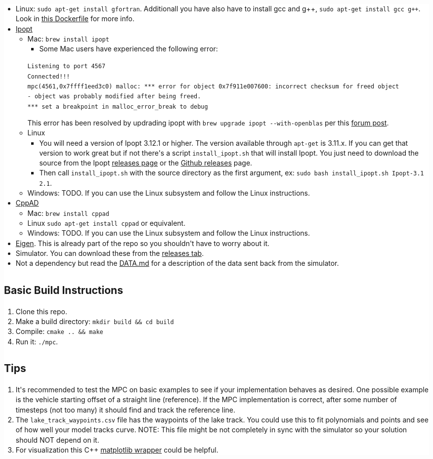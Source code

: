   * Linux: `sudo apt-get install gfortran`. Additionall you have also have to install gcc and g++, `sudo apt-get install gcc g++`. Look in [this Dockerfile](https://github.com/udacity/CarND-MPC-Quizzes/blob/master/Dockerfile) for more info.
* [Ipopt](https://projects.coin-or.org/Ipopt)
  * Mac: `brew install ipopt`
       +  Some Mac users have experienced the following error:
       ```
       Listening to port 4567
       Connected!!!
       mpc(4561,0x7ffff1eed3c0) malloc: *** error for object 0x7f911e007600: incorrect checksum for freed object
       - object was probably modified after being freed.
       *** set a breakpoint in malloc_error_break to debug
       ```
       This error has been resolved by updrading ipopt with
       ```brew upgrade ipopt --with-openblas```
       per this [forum post](https://discussions.udacity.com/t/incorrect-checksum-for-freed-object/313433/19).
  * Linux
    * You will need a version of Ipopt 3.12.1 or higher. The version available through `apt-get` is 3.11.x. If you can get that version to work great but if not there's a script `install_ipopt.sh` that will install Ipopt. You just need to download the source from the Ipopt [releases page](https://www.coin-or.org/download/source/Ipopt/) or the [Github releases](https://github.com/coin-or/Ipopt/releases) page.
    * Then call `install_ipopt.sh` with the source directory as the first argument, ex: `sudo bash install_ipopt.sh Ipopt-3.12.1`. 
  * Windows: TODO. If you can use the Linux subsystem and follow the Linux instructions.
* [CppAD](https://www.coin-or.org/CppAD/)
  * Mac: `brew install cppad`
  * Linux `sudo apt-get install cppad` or equivalent.
  * Windows: TODO. If you can use the Linux subsystem and follow the Linux instructions.
* [Eigen](http://eigen.tuxfamily.org/index.php?title=Main_Page). This is already part of the repo so you shouldn't have to worry about it.
* Simulator. You can download these from the [releases tab](https://github.com/udacity/self-driving-car-sim/releases).
* Not a dependency but read the [DATA.md](./DATA.md) for a description of the data sent back from the simulator.


## Basic Build Instructions


1. Clone this repo.
2. Make a build directory: `mkdir build && cd build`
3. Compile: `cmake .. && make`
4. Run it: `./mpc`.

## Tips

1. It's recommended to test the MPC on basic examples to see if your implementation behaves as desired. One possible example
is the vehicle starting offset of a straight line (reference). If the MPC implementation is correct, after some number of timesteps
(not too many) it should find and track the reference line.
2. The `lake_track_waypoints.csv` file has the waypoints of the lake track. You could use this to fit polynomials and points and see of how well your model tracks curve. NOTE: This file might be not completely in sync with the simulator so your solution should NOT depend on it.
3. For visualization this C++ [matplotlib wrapper](https://github.com/lava/matplotlib-cpp) could be helpful.
